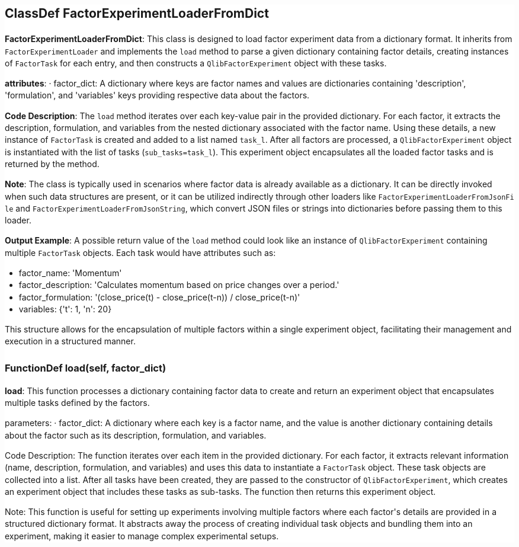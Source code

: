 ## ClassDef FactorExperimentLoaderFromDict
**FactorExperimentLoaderFromDict**: This class is designed to load factor experiment data from a dictionary format. It inherits from `FactorExperimentLoader` and implements the `load` method to parse a given dictionary containing factor details, creating instances of `FactorTask` for each entry, and then constructs a `QlibFactorExperiment` object with these tasks.

**attributes**:
· factor_dict: A dictionary where keys are factor names and values are dictionaries containing 'description', 'formulation', and 'variables' keys providing respective data about the factors.

**Code Description**: The `load` method iterates over each key-value pair in the provided dictionary. For each factor, it extracts the description, formulation, and variables from the nested dictionary associated with the factor name. Using these details, a new instance of `FactorTask` is created and added to a list named `task_l`. After all factors are processed, a `QlibFactorExperiment` object is instantiated with the list of tasks (`sub_tasks=task_l`). This experiment object encapsulates all the loaded factor tasks and is returned by the method.

**Note**: The class is typically used in scenarios where factor data is already available as a dictionary. It can be directly invoked when such data structures are present, or it can be utilized indirectly through other loaders like `FactorExperimentLoaderFromJsonFile` and `FactorExperimentLoaderFromJsonString`, which convert JSON files or strings into dictionaries before passing them to this loader.

**Output Example**: A possible return value of the `load` method could look like an instance of `QlibFactorExperiment` containing multiple `FactorTask` objects. Each task would have attributes such as:
- factor_name: 'Momentum'
- factor_description: 'Calculates momentum based on price changes over a period.'
- factor_formulation: '(close_price(t) - close_price(t-n)) / close_price(t-n)'
- variables: {'t': 1, 'n': 20}

This structure allows for the encapsulation of multiple factors within a single experiment object, facilitating their management and execution in a structured manner.
### FunctionDef load(self, factor_dict)
**load**: This function processes a dictionary containing factor data to create and return an experiment object that encapsulates multiple tasks defined by the factors.

parameters:
· factor_dict: A dictionary where each key is a factor name, and the value is another dictionary containing details about the factor such as its description, formulation, and variables.

Code Description: The function iterates over each item in the provided dictionary. For each factor, it extracts relevant information (name, description, formulation, and variables) and uses this data to instantiate a `FactorTask` object. These task objects are collected into a list. After all tasks have been created, they are passed to the constructor of `QlibFactorExperiment`, which creates an experiment object that includes these tasks as sub-tasks. The function then returns this experiment object.

Note: This function is useful for setting up experiments involving multiple factors where each factor's details are provided in a structured dictionary format. It abstracts away the process of creating individual task objects and bundling them into an experiment, making it easier to manage complex experimental setups.
